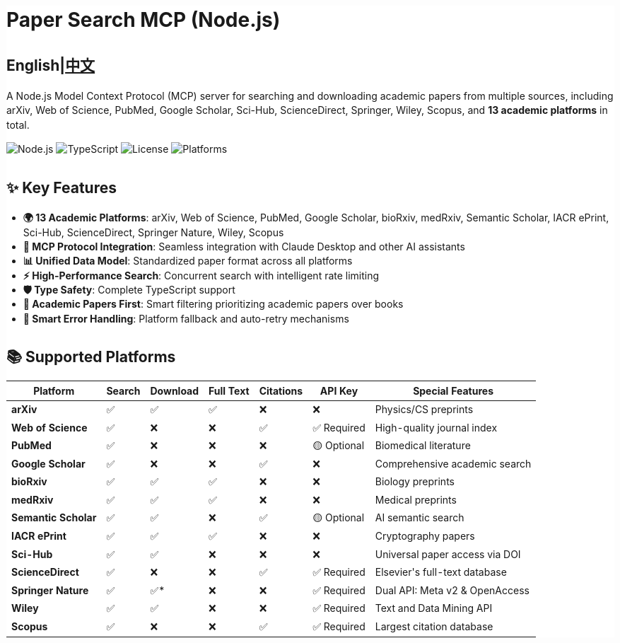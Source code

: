 # Paper Search MCP (Node.js)

## English|[中文](README-sc.md)

A Node.js Model Context Protocol (MCP) server for searching and downloading academic papers from multiple sources, including arXiv, Web of Science, PubMed, Google Scholar, Sci-Hub, ScienceDirect, Springer, Wiley, Scopus, and **13 academic platforms** in total.

![Node.js](https://img.shields.io/badge/node.js->=18.0.0-green.svg)
![TypeScript](https://img.shields.io/badge/typescript-^5.5.3-blue.svg)
![License](https://img.shields.io/badge/license-MIT-blue.svg)
![Platforms](https://img.shields.io/badge/platforms-13-brightgreen.svg)

## ✨ Key Features

- **🌍 13 Academic Platforms**: arXiv, Web of Science, PubMed, Google Scholar, bioRxiv, medRxiv, Semantic Scholar, IACR ePrint, Sci-Hub, ScienceDirect, Springer Nature, Wiley, Scopus
- **🔗 MCP Protocol Integration**: Seamless integration with Claude Desktop and other AI assistants
- **📊 Unified Data Model**: Standardized paper format across all platforms
- **⚡ High-Performance Search**: Concurrent search with intelligent rate limiting
- **🛡️ Type Safety**: Complete TypeScript support
- **🎯 Academic Papers First**: Smart filtering prioritizing academic papers over books
- **🔄 Smart Error Handling**: Platform fallback and auto-retry mechanisms

## 📚 Supported Platforms

| Platform | Search | Download | Full Text | Citations | API Key | Special Features |
|----------|--------|----------|-----------|-----------|---------|------------------|
| **arXiv** | ✅ | ✅ | ✅ | ❌ | ❌ | Physics/CS preprints |
| **Web of Science** | ✅ | ❌ | ❌ | ✅ | ✅ Required | High-quality journal index |
| **PubMed** | ✅ | ❌ | ❌ | ❌ | 🟡 Optional | Biomedical literature |
| **Google Scholar** | ✅ | ❌ | ❌ | ✅ | ❌ | Comprehensive academic search |
| **bioRxiv** | ✅ | ✅ | ✅ | ❌ | ❌ | Biology preprints |
| **medRxiv** | ✅ | ✅ | ✅ | ❌ | ❌ | Medical preprints |
| **Semantic Scholar** | ✅ | ✅ | ❌ | ✅ | 🟡 Optional | AI semantic search |
| **IACR ePrint** | ✅ | ✅ | ✅ | ❌ | ❌ | Cryptography papers |
| **Sci-Hub** | ✅ | ✅ | ❌ | ❌ | ❌ | Universal paper access via DOI |
| **ScienceDirect** | ✅ | ❌ | ❌ | ✅ | ✅ Required | Elsevier's full-text database |
| **Springer Nature** | ✅ | ✅* | ❌ | ❌ | ✅ Required | Dual API: Meta v2 & OpenAccess |
| **Wiley** | ✅ | ✅ | ❌ | ❌ | ✅ Required | Text and Data Mining API |
| **Scopus** | ✅ | ❌ | ❌ | ✅ | ✅ Required | Largest citation database |
